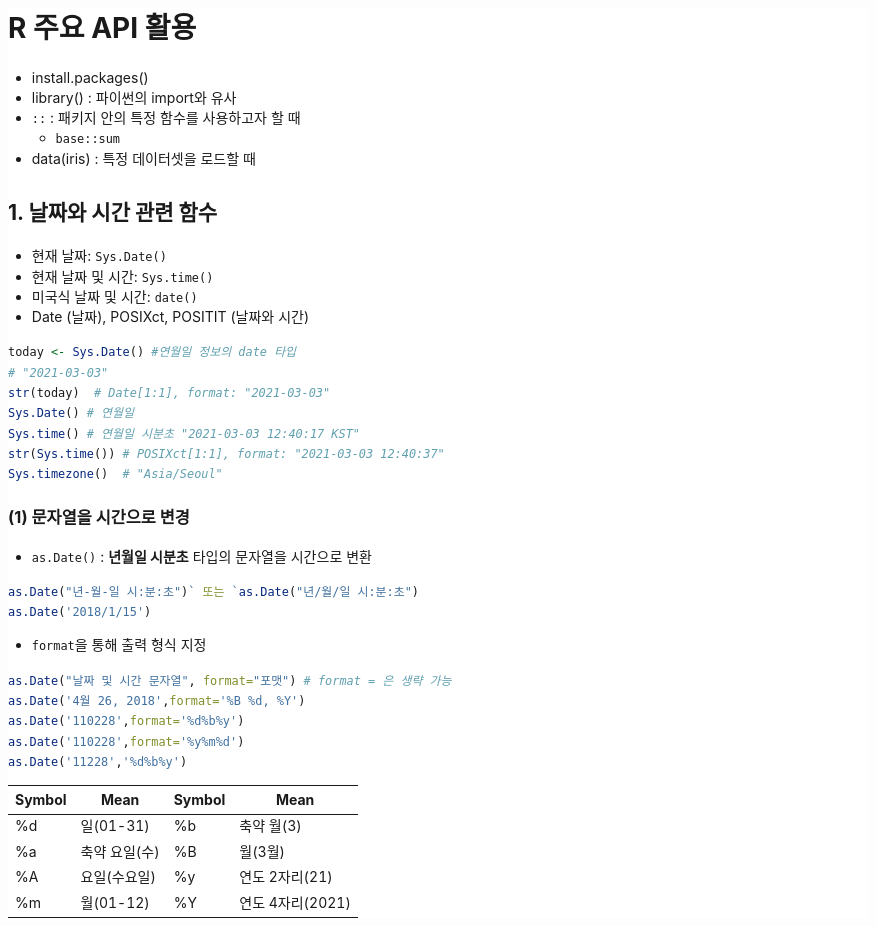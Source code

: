 # R 주요 API 활용

- install.packages() 
- library() : 파이썬의 import와 유사
- `::` : 패키지 안의 특정 함수를 사용하고자 할 때
  - `base::sum`
- data(iris) : 특정 데이터셋을 로드할 때



## 1. 날짜와 시간 관련 함수

- 현재 날짜: `Sys.Date()`
- 현재 날짜 및 시간: `Sys.time()`
- 미국식 날짜 및 시간: `date()`
- Date (날짜), POSIXct, POSITIT (날짜와 시간)

```R
today <- Sys.Date() #연월일 정보의 date 타입
# "2021-03-03" 
str(today)	# Date[1:1], format: "2021-03-03"
Sys.Date() # 연월일
Sys.time() # 연월일 시분초 "2021-03-03 12:40:17 KST"
str(Sys.time())	# POSIXct[1:1], format: "2021-03-03 12:40:37"
Sys.timezone()	# "Asia/Seoul"
```

### (1) 문자열을 시간으로 변경

- `as.Date()` : **년월일 시분초** 타입의 문자열을 시간으로 변환

```R
as.Date("년-월-일 시:분:초")` 또는 `as.Date("년/월/일 시:분:초")
as.Date('2018/1/15')
```

- `format`을 통해 출력 형식 지정

```R
as.Date("날짜 및 시간 문자열", format="포맷") # format = 은 생략 가능
as.Date('4월 26, 2018',format='%B %d, %Y')
as.Date('110228',format='%d%b%y') 
as.Date('110228',format='%y%m%d') 
as.Date('11228','%d%b%y') 
```

| Symbol | Mean          | Symbol | Mean             |
| ------ | ------------- | ------ | ---------------- |
| %d     | 일(01-31)     | %b     | 축약 월(3)       |
| %a     | 축약 요일(수) | %B     | 월(3월)          |
| %A     | 요일(수요일)  | %y     | 연도 2자리(21)   |
| %m     | 월(01-12)     | %Y     | 연도 4자리(2021) |
